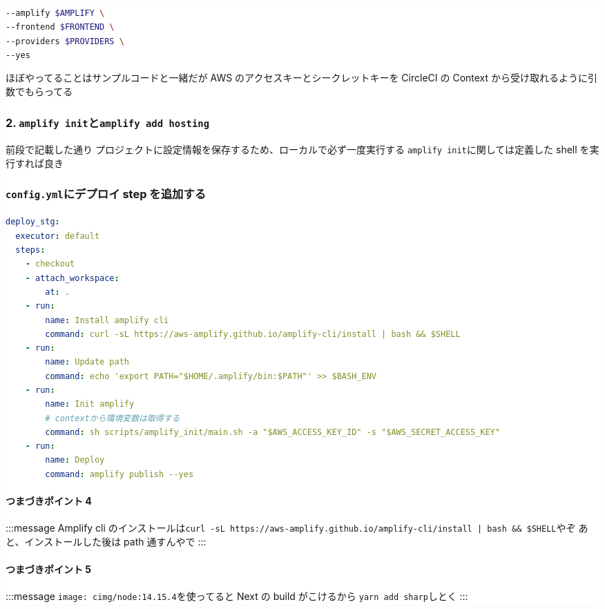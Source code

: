 ```shell:/scripts/amplify_init/main.sh
--amplify $AMPLIFY \
--frontend $FRONTEND \
--providers $PROVIDERS \
--yes
```

ほぼやってることはサンプルコードと一緒だが AWS のアクセスキーとシークレットキーを CircleCI の Context から受け取れるように引数でもらってる

### 2. `amplify init`と`amplify add hosting`

前段で記載した通り
プロジェクトに設定情報を保存するため、ローカルで必ず一度実行する
`amplify init`に関しては定義した shell を実行すれば良き

### `config.yml`にデプロイ step を追加する

```yml
deploy_stg:
  executor: default
  steps:
    - checkout
    - attach_workspace:
        at: .
    - run:
        name: Install amplify cli
        command: curl -sL https://aws-amplify.github.io/amplify-cli/install | bash && $SHELL
    - run:
        name: Update path
        command: echo 'export PATH="$HOME/.amplify/bin:$PATH"' >> $BASH_ENV
    - run:
        name: Init amplify
        # contextから環境変数は取得する
        command: sh scripts/amplify_init/main.sh -a "$AWS_ACCESS_KEY_ID" -s "$AWS_SECRET_ACCESS_KEY"
    - run:
        name: Deploy
        command: amplify publish --yes
```

#### つまづきポイント 4

:::message
Amplify cli のインストールは`curl -sL https://aws-amplify.github.io/amplify-cli/install | bash && $SHELL`やぞ
あと、インストールした後は path 通すんやで
:::

#### つまづきポイント 5

:::message
`image: cimg/node:14.15.4`を使ってると Next の build がこけるから
`yarn add sharp`しとく
:::
